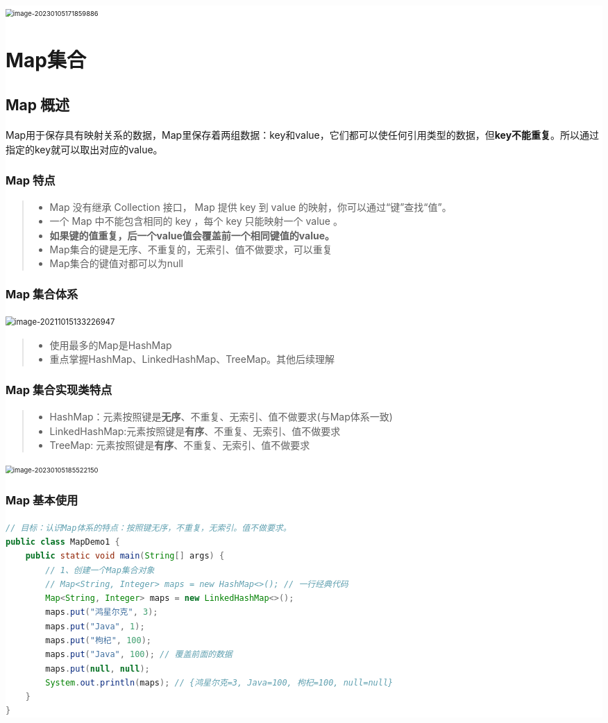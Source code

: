 <img src="https://edu-8673.oss-cn-beijing.aliyuncs.com/img2023.1.30/202301051719002.png" alt="image-20230105171859886" style="zoom:67%;" />

# Map集合

## Map 概述

Map用于保存具有映射关系的数据，Map里保存着两组数据：key和value，它们都可以使任何引用类型的数据，但**key不能重复**。所以通过指定的key就可以取出对应的value。

### Map 特点

> - Map 没有继承 Collection 接口， Map 提供 key 到 value 的映射，你可以通过“键”查找“值”。
> - 一个 Map 中不能包含相同的 key ，每个 key 只能映射一个 value 。
> - **如果键的值重复，后一个value值会覆盖前一个相同键值的value。**
> - Map集合的键是无序、不重复的，无索引、值不做要求，可以重复
> - Map集合的键值对都可以为null

### Map 集合体系

<img src="https://edu-8673.oss-cn-beijing.aliyuncs.com/img/image-20211015133226947.png" alt="image-20211015133226947" style="zoom:80%;" />

> - 使用最多的Map是HashMap
> - 重点掌握HashMap、LinkedHashMap、TreeMap。其他后续理解

### Map 集合实现类特点

> - HashMap：元素按照键是**无序**、不重复、无索引、值不做要求(与Map体系一致)
> - LinkedHashMap:元素按照键是**有序**、不重复、无索引、值不做要求
> - TreeMap: 元素按照键是**有序**、不重复、无索引、值不做要求

<img src="https://edu-8673.oss-cn-beijing.aliyuncs.com/img2023.1.30/202301051855347.png" alt="image-20230105185522150" style="zoom:67%;" />

### Map 基本使用

```java
// 目标：认识Map体系的特点：按照键无序，不重复，无索引。值不做要求。
public class MapDemo1 {
    public static void main(String[] args) {
        // 1、创建一个Map集合对象
        // Map<String, Integer> maps = new HashMap<>(); // 一行经典代码
        Map<String, Integer> maps = new LinkedHashMap<>();
        maps.put("鸿星尔克", 3);
        maps.put("Java", 1);
        maps.put("枸杞", 100);
        maps.put("Java", 100); // 覆盖前面的数据
        maps.put(null, null);
        System.out.println(maps); // {鸿星尔克=3, Java=100, 枸杞=100, null=null}
    }
}
```
